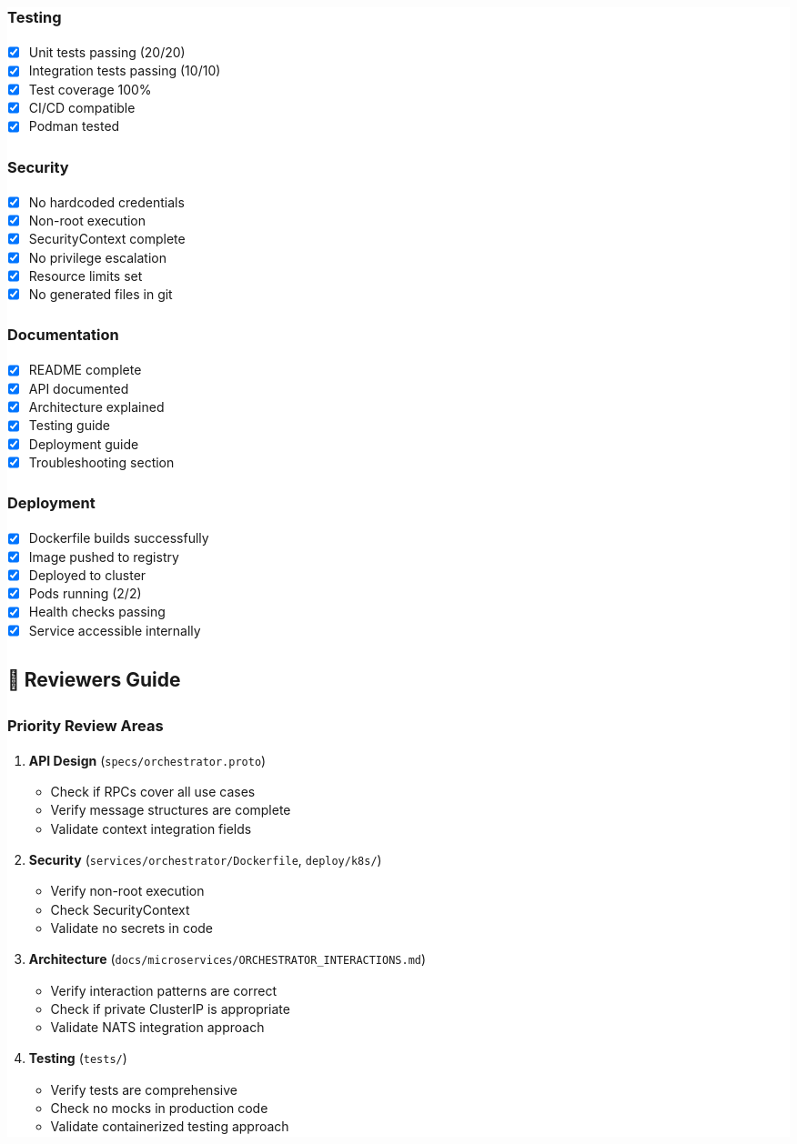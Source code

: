 ### Testing
- [x] Unit tests passing (20/20)
- [x] Integration tests passing (10/10)
- [x] Test coverage 100%
- [x] CI/CD compatible
- [x] Podman tested

### Security
- [x] No hardcoded credentials
- [x] Non-root execution
- [x] SecurityContext complete
- [x] No privilege escalation
- [x] Resource limits set
- [x] No generated files in git

### Documentation
- [x] README complete
- [x] API documented
- [x] Architecture explained
- [x] Testing guide
- [x] Deployment guide
- [x] Troubleshooting section

### Deployment
- [x] Dockerfile builds successfully
- [x] Image pushed to registry
- [x] Deployed to cluster
- [x] Pods running (2/2)
- [x] Health checks passing
- [x] Service accessible internally

## 🎯 Reviewers Guide

### Priority Review Areas

1. **API Design** (`specs/orchestrator.proto`)
   - Check if RPCs cover all use cases
   - Verify message structures are complete
   - Validate context integration fields

2. **Security** (`services/orchestrator/Dockerfile`, `deploy/k8s/`)
   - Verify non-root execution
   - Check SecurityContext
   - Validate no secrets in code

3. **Architecture** (`docs/microservices/ORCHESTRATOR_INTERACTIONS.md`)
   - Verify interaction patterns are correct
   - Check if private ClusterIP is appropriate
   - Validate NATS integration approach

4. **Testing** (`tests/`)
   - Verify tests are comprehensive
   - Check no mocks in production code
   - Validate containerized testing approach
